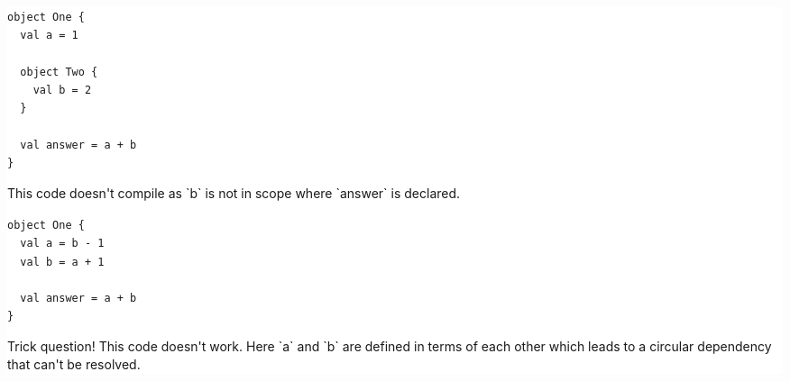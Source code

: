 ```tut:silent:book
object One {
  val a = 1
  
  object Two {
    val b = 2
  }
  
  val answer = a + b
}
```

<div class="solution">
This code doesn't compile as `b` is not in scope where `answer` is declared.
</div>

```tut:fail:silent:book
object One {
  val a = b - 1
  val b = a + 1
  
  val answer = a + b
}
```

<div class="solution">
Trick question! This code doesn't work. Here `a` and `b` are defined in terms of each other which leads to a circular dependency that can't be resolved. 
</div>

